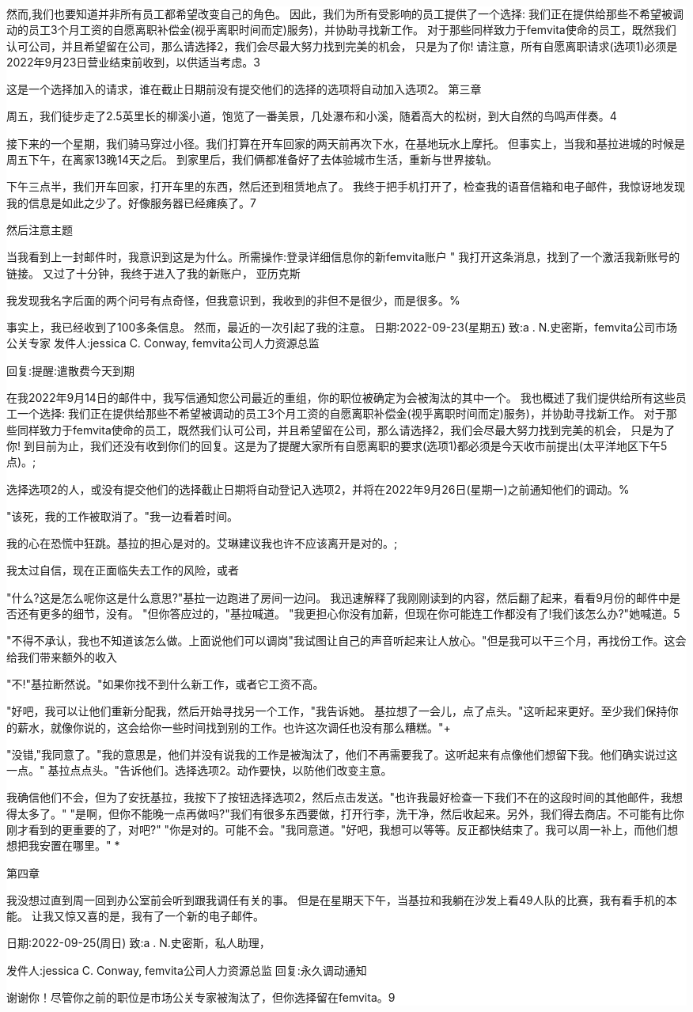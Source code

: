 然而,我们也要知道并非所有员工都希望改变自己的角色。 因此，我们为所有受影响的员工提供了一个选择: 我们正在提供给那些不希望被调动的员工3个月工资的自愿离职补偿金(视乎离职时间而定)服务)，并协助寻找新工作。 对于那些同样致力于femvita使命的员工，既然我们认可公司，并且希望留在公司，那么请选择2，我们会尽最大努力找到完美的机会， 只是为了你! 请注意，所有自愿离职请求(选项1)必须是2022年9月23日营业结束前收到，以供适当考虑。3

这是一个选择加入的请求，谁在截止日期前没有提交他们的选择的选项将自动加入选项2。 第三章

周五，我们徒步走了2.5英里长的柳溪小道，饱览了一番美景，几处瀑布和小溪，随着高大的松树，到大自然的鸟鸣声伴奏。4

接下来的一个星期，我们骑马穿过小径。我们打算在开车回家的两天前再次下水，在基地玩水上摩托。 但事实上，当我和基拉进城的时候是周五下午，在离家13晚14天之后。 到家里后，我们俩都准备好了去体验城市生活，重新与世界接轨。

下午三点半，我们开车回家，打开车里的东西，然后还到租赁地点了。 我终于把手机打开了，检查我的语音信箱和电子邮件，我惊讶地发现我的信息是如此之少了。好像服务器已经瘫痪了。7

然后注意主题

当我看到上一封邮件时，我意识到这是为什么。所需操作:登录详细信息你的新femvita账户 " 我打开这条消息，找到了一个激活我新账号的链接。 又过了十分钟，我终于进入了我的新账户， 亚历克斯

我发现我名字后面的两个问号有点奇怪，但我意识到，我收到的非但不是很少，而是很多。%

事实上，我已经收到了100多条信息。 然而，最近的一次引起了我的注意。 日期:2022-09-23(星期五) 致:a . N.史密斯，femvita公司市场公关专家 发件人:jessica C. Conway, femvita公司人力资源总监

回复:提醒:遣散费今天到期

在我2022年9月14日的邮件中，我写信通知您公司最近的重组，你的职位被确定为会被淘汰的其中一个。 我也概述了我们提供给所有这些员工一个选择: 我们正在提供给那些不希望被调动的员工3个月工资的自愿离职补偿金(视乎离职时间而定)服务)，并协助寻找新工作。 对于那些同样致力于femvita使命的员工，既然我们认可公司，并且希望留在公司，那么请选择2，我们会尽最大努力找到完美的机会， 只是为了你! 到目前为止，我们还没有收到你们的回复。这是为了提醒大家所有自愿离职的要求(选项1)都必须是今天收市前提出(太平洋地区下午5点)。;

选择选项2的人，或没有提交他们的选择截止日期将自动登记入选项2，并将在2022年9月26日(星期一)之前通知他们的调动。%

"该死，我的工作被取消了。"我一边看着时间。

我的心在恐慌中狂跳。基拉的担心是对的。艾琳建议我也许不应该离开是对的。;

我太过自信，现在正面临失去工作的风险，或者

"什么?这是怎么呢你这是什么意思?"基拉一边跑进了房间一边问。 我迅速解释了我刚刚读到的内容，然后翻了起来，看看9月份的邮件中是否还有更多的细节，没有。 "但你答应过的，"基拉喊道。 "我更担心你没有加薪，但现在你可能连工作都没有了!我们该怎么办?"她喊道。5

"不得不承认，我也不知道该怎么做。上面说他们可以调岗"我试图让自己的声音听起来让人放心。"但是我可以干三个月，再找份工作。这会给我们带来额外的收入

"不!"基拉断然说。"如果你找不到什么新工作，或者它工资不高。

"好吧，我可以让他们重新分配我，然后开始寻找另一个工作，"我告诉她。 基拉想了一会儿，点了点头。"这听起来更好。至少我们保持你的薪水，就像你说的，这会给你一些时间找到别的工作。也许这次调任也没有那么糟糕。"+

"没错,"我同意了。"我的意思是，他们并没有说我的工作是被淘汰了，他们不再需要我了。这听起来有点像他们想留下我。他们确实说过这一点。" 基拉点点头。"告诉他们。选择选项2。动作要快，以防他们改变主意。

我确信他们不会，但为了安抚基拉，我按下了按钮选择选项2，然后点击发送。"也许我最好检查一下我们不在的这段时间的其他邮件，我想得太多了。" "是啊，但你不能晚一点再做吗?"我们有很多东西要做，打开行李，洗干净，然后收起来。另外，我们得去商店。不可能有比你刚才看到的更重要的了，对吧?" "你是对的。可能不会。"我同意道。"好吧，我想可以等等。反正都快结束了。我可以周一补上，而他们想想把我安置在哪里。" *

第四章

我没想过直到周一回到办公室前会听到跟我调任有关的事。 但是在星期天下午，当基拉和我躺在沙发上看49人队的比赛，我有看手机的本能。 让我又惊又喜的是，我有了一个新的电子邮件。

日期:2022-09-25(周日) 致:a . N.史密斯，私人助理，

发件人:jessica C. Conway, femvita公司人力资源总监 回复:永久调动通知

谢谢你！尽管你之前的职位是市场公关专家被淘汰了，但你选择留在femvita。9

